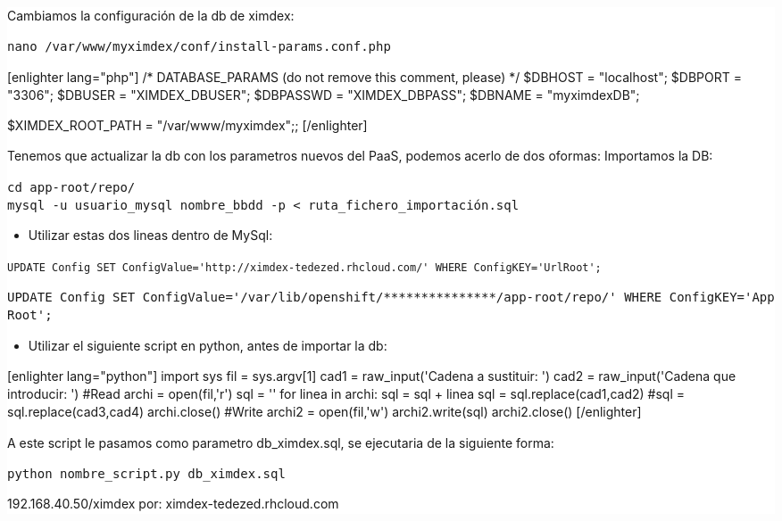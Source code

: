 Cambiamos la configuración de la db de ximdex:
<pre>nano /var/www/myximdex/conf/install-params.conf.php</pre>
[enlighter lang="php"]
/* DATABASE_PARAMS (do not remove this comment, please) */
$DBHOST = "localhost";
$DBPORT = "3306";
$DBUSER = "XIMDEX_DBUSER";
$DBPASSWD = "XIMDEX_DBPASS";
$DBNAME = "myximdexDB";

$XIMDEX_ROOT_PATH = "/var/www/myximdex";;
[/enlighter]

Tenemos que actualizar la db con los parametros nuevos del PaaS, podemos acerlo de dos oformas:
Importamos la DB:
<pre>cd app-root/repo/
mysql -u usuario_mysql nombre_bbdd -p &lt; ruta_fichero_importación.sql</pre>
<ul>
	<li>Utilizar estas dos lineas dentro de MySql:</li>
</ul>
<pre><code>UPDATE Config SET ConfigValue='http://ximdex-tedezed.rhcloud.com/' WHERE ConfigKEY='UrlRoot';</code></pre>
<pre>UPDATE Config SET ConfigValue='/var/lib/openshift/***************/app-root/repo/' WHERE ConfigKEY='AppRoot';</pre>
<ul>
	<li>Utilizar el siguiente script en python, antes de importar la db:</li>
</ul>
[enlighter lang="python"]
import sys
fil = sys.argv[1]
cad1 = raw_input('Cadena a sustituir: ')
cad2 = raw_input('Cadena que introducir: ')
#Read
archi = open(fil,'r')
sql = ''
for linea in archi:
sql = sql + linea
sql = sql.replace(cad1,cad2)
#sql = sql.replace(cad3,cad4)
archi.close()
#Write
archi2 = open(fil,'w')
archi2.write(sql)
archi2.close()
[/enlighter]

A este script le pasamos como parametro db_ximdex.sql, se ejecutaria de la siguiente forma:
<pre>python nombre_script.py db_ximdex.sql
</pre>
192.168.40.50/ximdex
por:
ximdex-tedezed.rhcloud.com
